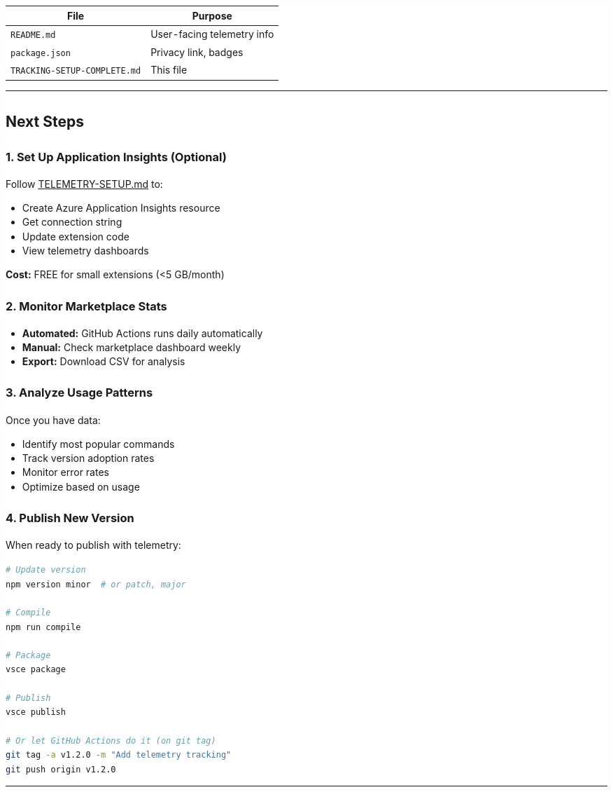| File | Purpose |
|------|---------|
| `README.md` | User-facing telemetry info |
| `package.json` | Privacy link, badges |
| `TRACKING-SETUP-COMPLETE.md` | This file |

---

## Next Steps

### 1. Set Up Application Insights (Optional)

Follow [TELEMETRY-SETUP.md](TELEMETRY-SETUP.md) to:
- Create Azure Application Insights resource
- Get connection string
- Update extension code
- View telemetry dashboards

**Cost:** FREE for small extensions (<5 GB/month)

### 2. Monitor Marketplace Stats

- **Automated:** GitHub Actions runs daily automatically
- **Manual:** Check marketplace dashboard weekly
- **Export:** Download CSV for analysis

### 3. Analyze Usage Patterns

Once you have data:
- Identify most popular commands
- Track version adoption rates
- Monitor error rates
- Optimize based on usage

### 4. Publish New Version

When ready to publish with telemetry:
```bash
# Update version
npm version minor  # or patch, major

# Compile
npm run compile

# Package
vsce package

# Publish
vsce publish

# Or let GitHub Actions do it (on git tag)
git tag -a v1.2.0 -m "Add telemetry tracking"
git push origin v1.2.0
```

---